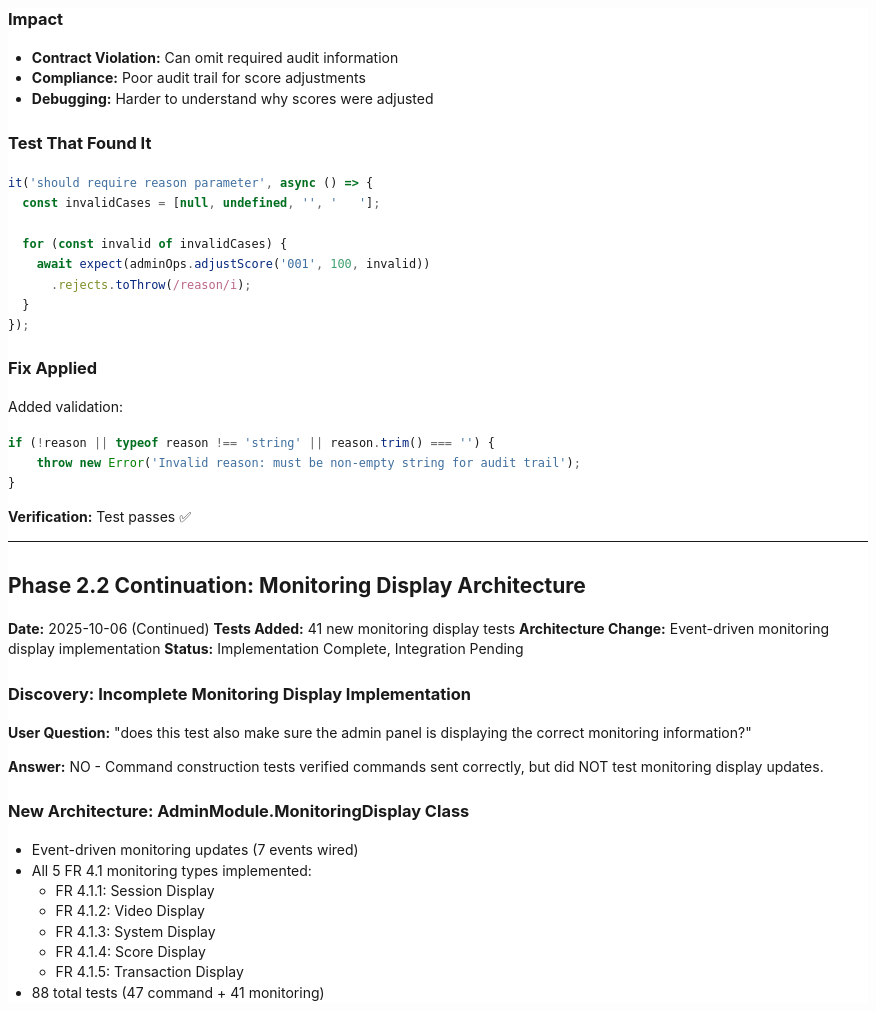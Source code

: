 ### Impact
- **Contract Violation:** Can omit required audit information
- **Compliance:** Poor audit trail for score adjustments
- **Debugging:** Harder to understand why scores were adjusted

### Test That Found It
```javascript
it('should require reason parameter', async () => {
  const invalidCases = [null, undefined, '', '   '];

  for (const invalid of invalidCases) {
    await expect(adminOps.adjustScore('001', 100, invalid))
      .rejects.toThrow(/reason/i);
  }
});
```

### Fix Applied
Added validation:
```javascript
if (!reason || typeof reason !== 'string' || reason.trim() === '') {
    throw new Error('Invalid reason: must be non-empty string for audit trail');
}
```

**Verification:** Test passes ✅

---

## Phase 2.2 Continuation: Monitoring Display Architecture
**Date:** 2025-10-06 (Continued)
**Tests Added:** 41 new monitoring display tests
**Architecture Change:** Event-driven monitoring display implementation
**Status:** Implementation Complete, Integration Pending

### Discovery: Incomplete Monitoring Display Implementation

**User Question:** "does this test also make sure the admin panel is displaying the correct monitoring information?"

**Answer:** NO - Command construction tests verified commands sent correctly, but did NOT test monitoring display updates.

### New Architecture: AdminModule.MonitoringDisplay Class
- Event-driven monitoring updates (7 events wired)
- All 5 FR 4.1 monitoring types implemented:
  - FR 4.1.1: Session Display
  - FR 4.1.2: Video Display
  - FR 4.1.3: System Display
  - FR 4.1.4: Score Display
  - FR 4.1.5: Transaction Display
- 88 total tests (47 command + 41 monitoring)

